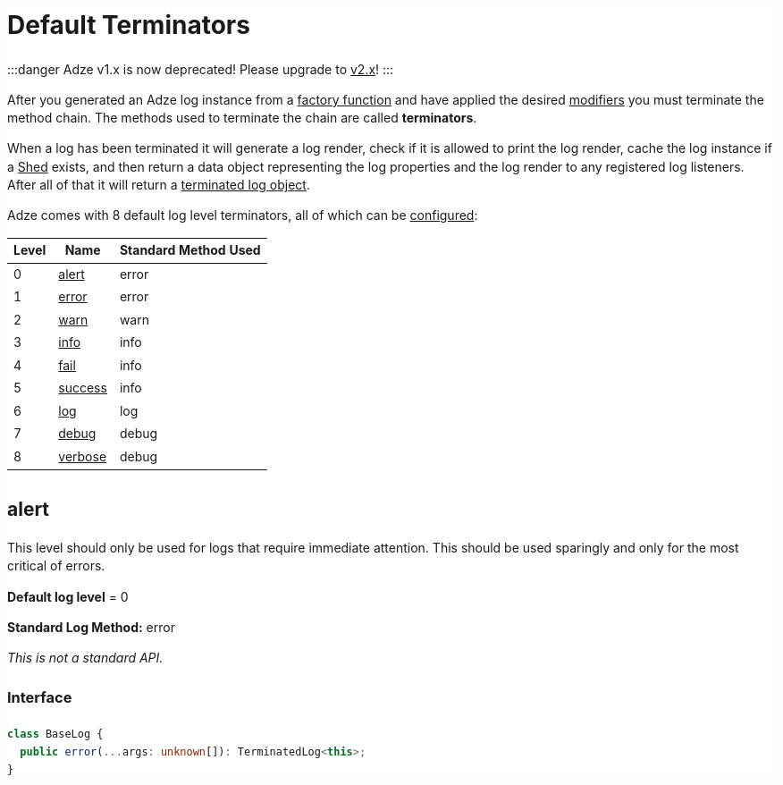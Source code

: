 # Default Terminators

:::danger
Adze v1.x is now deprecated! Please upgrade to [v2.x](https://adzejs.com/)!
:::

After you generated an Adze log instance from a [factory function](factories.md) and have applied the desired [modifiers](modifiers.md) you must terminate the method chain. The methods used to terminate the chain are called **terminators**.

When a log has been terminated it will generate a log render, check if it is allowed to print the log render, cache the log instance if a [Shed](/shed) exists, and then return a data object representing the log properties and the log render to any registered log listeners. After all of that it will return a [terminated log object](/guide/concepts.html#terminated-log-object).

Adze comes with 8 default log level terminators, all of which can be [configured](configuration):

| Level | Name                | Standard Method Used |
| ----- | ------------------- | -------------------- |
| 0     | [alert](#alert)     | error                |
| 1     | [error](#error)     | error                |
| 2     | [warn](#warn)       | warn                 |
| 3     | [info](#info)       | info                 |
| 4     | [fail](#fail)       | info                 |
| 5     | [success](#success) | info                 |
| 6     | [log](#log)         | log                  |
| 7     | [debug](#debug)     | debug                |
| 8     | [verbose](#verbose) | debug                |

## alert

This level should only be used for logs that require immediate attention. This should be used sparingly and only for the most critical of errors.

**Default log level** = 0

**Standard Log Method:** error

_This is not a standard API._

### Interface

```typescript
class BaseLog {
  public error(...args: unknown[]): TerminatedLog<this>;
}
```
